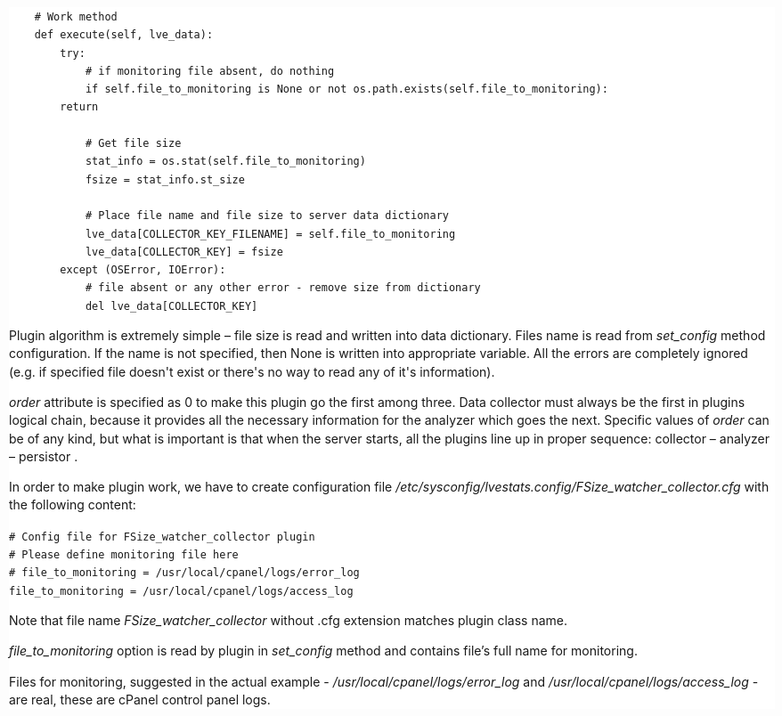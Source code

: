 ```
	# Work method
	def execute(self, lve_data):
		try:
			# if monitoring file absent, do nothing
			if self.file_to_monitoring is None or not os.path.exists(self.file_to_monitoring):
		return 
		
			# Get file size
			stat_info = os.stat(self.file_to_monitoring)
			fsize = stat_info.st_size 
			
			# Place file name and file size to server data dictionary
			lve_data[COLLECTOR_KEY_FILENAME] = self.file_to_monitoring
			lve_data[COLLECTOR_KEY] = fsize
		except (OSError, IOError):
			# file absent or any other error - remove size from dictionary
			del lve_data[COLLECTOR_KEY]
```
</div>

Plugin algorithm is extremely simple – file size is read and written into data dictionary. Files name is read from <span class="notranslate"> _set_config_ </span> method configuration. If the name is not specified, then <span class="notranslate"> None </span> is written into appropriate variable. All the errors are completely ignored (e.g. if specified file doesn't exist or there's no way to read any of it's information).

<span class="notranslate"> _order_ </span> attribute is specified as 0 to make this plugin go the first among three. Data collector must always be the first in plugins logical chain, because it provides all the necessary information for the analyzer which goes the next. Specific values of <span class="notranslate"> _order_ </span> can be of any kind, but what is important is that when the server starts, all the plugins line up in proper sequence: <span class="notranslate"> collector – analyzer – persistor </span> .

In order to make plugin work, we have to create configuration file <span class="notranslate"> _/etc/sysconfig/lvestats.config/FSize_watcher_collector.cfg_ </span> with the following content:

<div class="notranslate">

```
# Config file for FSize_watcher_collector plugin
# Please define monitoring file here
# file_to_monitoring = /usr/local/cpanel/logs/error_log
file_to_monitoring = /usr/local/cpanel/logs/access_log
```
</div>

Note that file name <span class="notranslate"> _FSize_watcher_collector_ </span> without .cfg extension matches plugin class name.

<span class="notranslate"> _file_to_monitoring_ </span> option is read by plugin in <span class="notranslate"> _set_config_ </span> method and contains file’s full name for monitoring.

Files for monitoring, suggested in the actual example - <span class="notranslate"> _/usr/local/cpanel/logs/error_log_ and _/usr/local/cpanel/logs/access_log_ </span> - are real, these are cPanel control panel logs.
